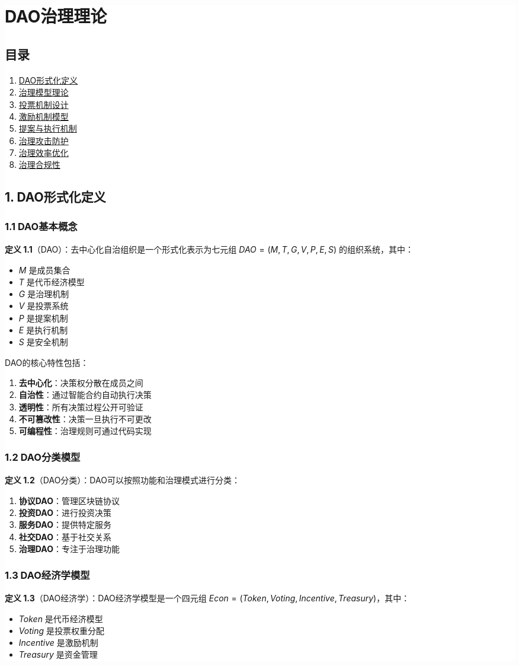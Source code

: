 # DAO治理理论

## 目录

1. [DAO形式化定义](#1-dao形式化定义)
2. [治理模型理论](#2-治理模型理论)
3. [投票机制设计](#3-投票机制设计)
4. [激励机制模型](#4-激励机制模型)
5. [提案与执行机制](#5-提案与执行机制)
6. [治理攻击防护](#6-治理攻击防护)
7. [治理效率优化](#7-治理效率优化)
8. [治理合规性](#8-治理合规性)

## 1. DAO形式化定义

### 1.1 DAO基本概念

**定义 1.1**（DAO）：去中心化自治组织是一个形式化表示为七元组 $DAO = (M, T, G, V, P, E, S)$ 的组织系统，其中：

- $M$ 是成员集合
- $T$ 是代币经济模型
- $G$ 是治理机制
- $V$ 是投票系统
- $P$ 是提案机制
- $E$ 是执行机制
- $S$ 是安全机制

DAO的核心特性包括：

1. **去中心化**：决策权分散在成员之间
2. **自治性**：通过智能合约自动执行决策
3. **透明性**：所有决策过程公开可验证
4. **不可篡改性**：决策一旦执行不可更改
5. **可编程性**：治理规则可通过代码实现

### 1.2 DAO分类模型

**定义 1.2**（DAO分类）：DAO可以按照功能和治理模式进行分类：

1. **协议DAO**：管理区块链协议
2. **投资DAO**：进行投资决策
3. **服务DAO**：提供特定服务
4. **社交DAO**：基于社交关系
5. **治理DAO**：专注于治理功能

### 1.3 DAO经济学模型

**定义 1.3**（DAO经济学）：DAO经济学模型是一个四元组 $Econ = (Token, Voting, Incentive, Treasury)$，其中：

- $Token$ 是代币经济模型
- $Voting$ 是投票权重分配
- $Incentive$ 是激励机制
- $Treasury$ 是资金管理
